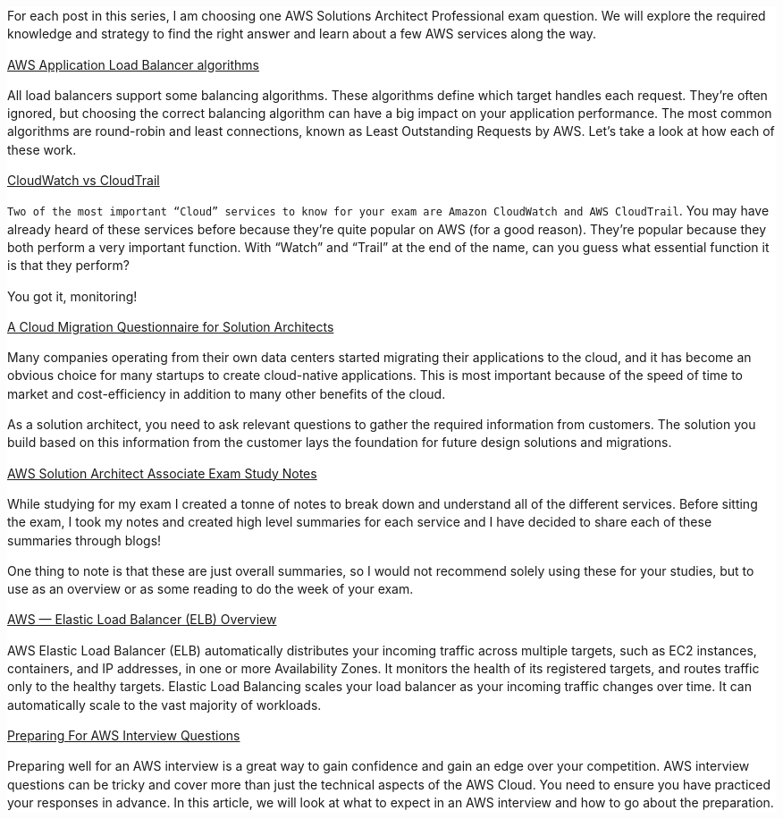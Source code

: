 For each post in this series, I am choosing one AWS Solutions Architect Professional exam question. We will explore the required knowledge and strategy to find the right answer and learn about a few AWS services along the way.

[AWS Application Load Balancer algorithms](https://medium.com/dazn-tech/aws-application-load-balancer-algorithms-765be2eca158)

All load balancers support some balancing algorithms. These algorithms define which target handles each request. They’re often ignored, but choosing the correct balancing algorithm can have a big impact on your application performance. The most common algorithms are round-robin and least connections, known as Least Outstanding Requests by AWS. Let’s take a look at how each of these work.


[CloudWatch vs CloudTrail](https://digitalcloud.training/cloudwatch-vs-cloudtrail-comparison/)

`Two of the most important “Cloud” services to know for your exam are Amazon CloudWatch and AWS CloudTrail`. You may have already heard of these services before because they’re quite popular on AWS (for a good reason). They’re popular because they both perform a very important function. With “Watch” and “Trail” at the end of the name, can you guess what essential function it is that they perform?

You got it, monitoring!

[A Cloud Migration Questionnaire for Solution Architects](https://betterprogramming.pub/a-cloud-migration-questionnaire-for-solution-architects-dec7ffcf063e#28dc)

Many companies operating from their own data centers started migrating their applications to the cloud, and it has become an obvious choice for many startups to create cloud-native applications. This is most important because of the speed of time to market and cost-efficiency in addition to many other benefits of the cloud.

As a solution architect, you need to ask relevant questions to gather the required information from customers. The solution you build based on this information from the customer lays the foundation for future design solutions and migrations.

[AWS Solution Architect Associate Exam Study Notes
](https://chloemcateer.medium.com/aws-solution-architect-associate-exam-study-notes-b6c5884ee500)

While studying for my exam I created a tonne of notes to break down and understand all of the different services.
Before sitting the exam, I took my notes and created high level summaries for each service and I have decided to share each of these summaries through blogs!

One thing to note is that these are just overall summaries, so I would not recommend solely using these for your studies, but to use as an overview or as some reading to do the week of your exam.

[AWS — Elastic Load Balancer (ELB) Overview](https://medium.com/awesome-cloud/aws-elastic-load-balancer-elb-overview-introduction-to-aws-elb-alb-nlb-gwlb-e2820fe8fe27)

AWS Elastic Load Balancer (ELB) automatically distributes your incoming traffic across multiple targets, such as EC2 instances, containers, and IP addresses, in one or more Availability Zones. It monitors the health of its registered targets, and routes traffic only to the healthy targets. Elastic Load Balancing scales your load balancer as your incoming traffic changes over time. It can automatically scale to the vast majority of workloads.

[Preparing For AWS Interview Questions](https://neal-davis.medium.com/preparing-for-aws-interview-questions-ac493da5f60a)

Preparing well for an AWS interview is a great way to gain confidence and gain an edge over your competition. AWS interview questions can be tricky and cover more than just the technical aspects of the AWS Cloud. You need to ensure you have practiced your responses in advance. In this article, we will look at what to expect in an AWS interview and how to go about the preparation.
